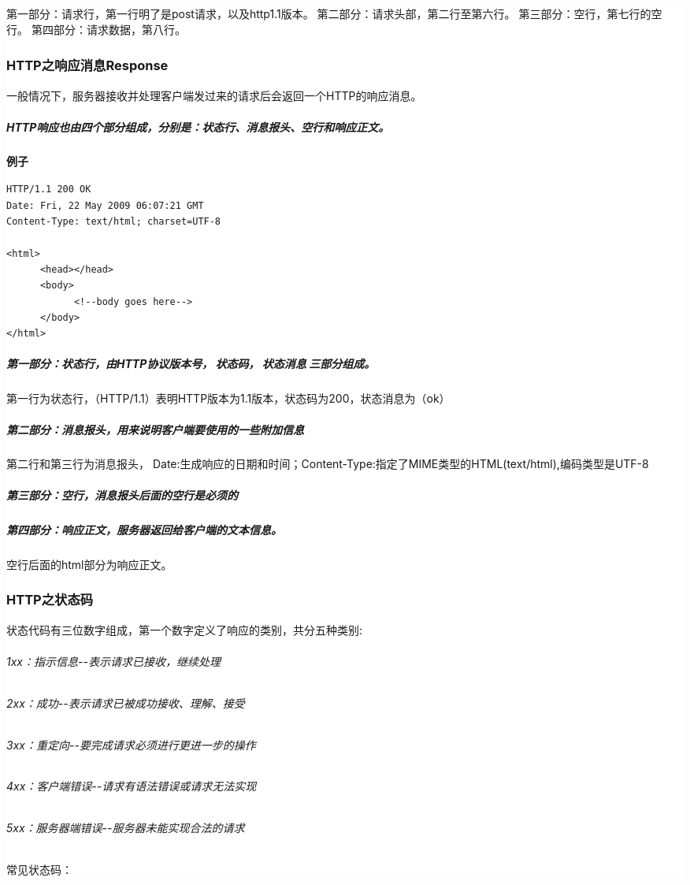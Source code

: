 第一部分：请求行，第一行明了是post请求，以及http1.1版本。
第二部分：请求头部，第二行至第六行。
第三部分：空行，第七行的空行。
第四部分：请求数据，第八行。

### HTTP之响应消息Response

一般情况下，服务器接收并处理客户端发过来的请求后会返回一个HTTP的响应消息。

##### HTTP响应也由四个部分组成，分别是：状态行、消息报头、空行和响应正文。

**例子**

```http
HTTP/1.1 200 OK
Date: Fri, 22 May 2009 06:07:21 GMT
Content-Type: text/html; charset=UTF-8

<html>
      <head></head>
      <body>
            <!--body goes here-->
      </body>
</html>
```

##### 第一部分：状态行，由HTTP协议版本号， 状态码， 状态消息 三部分组成。

第一行为状态行，（HTTP/1.1）表明HTTP版本为1.1版本，状态码为200，状态消息为（ok）

##### 第二部分：消息报头，用来说明客户端要使用的一些附加信息

第二行和第三行为消息报头，
Date:生成响应的日期和时间；Content-Type:指定了MIME类型的HTML(text/html),编码类型是UTF-8

##### 第三部分：空行，消息报头后面的空行是必须的

##### 第四部分：响应正文，服务器返回给客户端的文本信息。

空行后面的html部分为响应正文。

### HTTP之状态码

状态代码有三位数字组成，第一个数字定义了响应的类别，共分五种类别:

###### 1xx：指示信息--表示请求已接收，继续处理

###### 2xx：成功--表示请求已被成功接收、理解、接受

###### 3xx：重定向--要完成请求必须进行更进一步的操作

###### 4xx：客户端错误--请求有语法错误或请求无法实现

###### 5xx：服务器端错误--服务器未能实现合法的请求

常见状态码：
